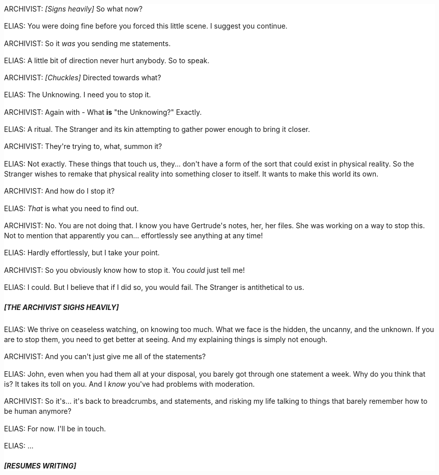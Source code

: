 <span class="archivist">ARCHIVIST: _[Signs heavily]_ So what now?</span>

<span class="elias">ELIAS: You were doing fine before you forced this little scene. I suggest you continue.</span>

<span class="archivist">ARCHIVIST: So it *was* you sending me statements.</span>

<span class="elias">ELIAS: A little bit of direction never hurt anybody. So to speak.</span>

<span class="archivist">ARCHIVIST: _[Chuckles]_ Directed towards what?</span>

<span class="elias">ELIAS: The Unknowing. I need you to stop it.</span>

<span class="archivist">ARCHIVIST: Again with - What **is** "the Unknowing?" Exactly.</span>

<span class="elias">ELIAS: A ritual. The Stranger and its kin attempting to gather power enough to bring it closer.</span>

<span class="archivist">ARCHIVIST: They're trying to, what, summon it?</span>

<span class="elias">ELIAS: Not exactly. These things that touch us, they... don't have a form of the sort that could exist in physical reality. So the Stranger wishes to remake that physical reality into something closer to itself. It wants to make this world its own.</span>

<span class="archivist">ARCHIVIST: And how do I stop it?</span>

<span class="elias">ELIAS: *That* is what you need to find out.</span>

<span class="archivist">ARCHIVIST: No. You are not doing that. I know you have Gertrude's notes, her, her files. She was working on a way to stop this. Not to mention that apparently you can... effortlessly see anything at any time!</span>

<span class="elias">ELIAS: Hardly effortlessly, but I take your point.</span>

<span class="archivist">ARCHIVIST: So you obviously know how to stop it. You *could* just tell me!</span>

<span class="elias">ELIAS: I could. But I believe that if I did so, you would fail. The Stranger is antithetical to us.</span>

##### [THE ARCHIVIST SIGHS HEAVILY]

<span class="elias">ELIAS: We thrive on ceaseless watching, on knowing too much. What we face is the hidden, the uncanny, and the unknown. If you are to stop them, you need to get better at seeing. And my explaining things is simply not enough.</span>

<span class="archivist">ARCHIVIST: And you can't just give me all of the statements?</span>

<span class="elias">ELIAS: John, even when you had them all at your disposal, you barely got through one statement a week. Why do you think that is? It takes its toll on you. And I *know* you've had problems with moderation.</span>

<span class="archivist">ARCHIVIST: So it's... it's back to breadcrumbs, and statements, and risking my life talking to things that barely remember how to be human anymore?</span>

<span class="elias">ELIAS: For now. I'll be in touch.</span>

<span class="elias">ELIAS: ...</span>

##### [RESUMES WRITING]
